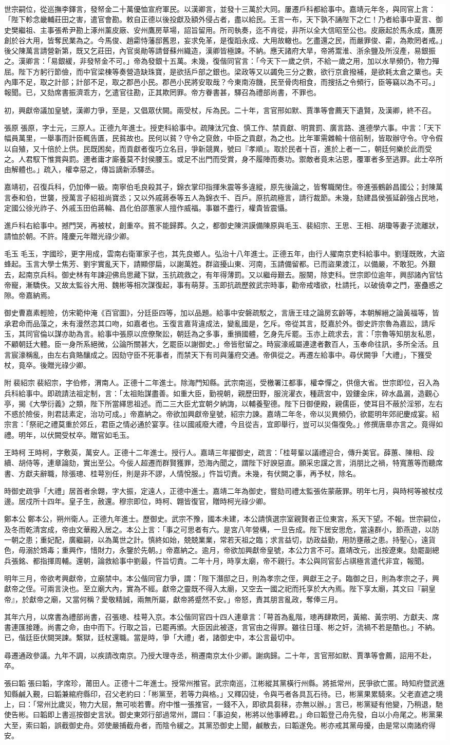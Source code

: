 世宗嗣位，從巡撫李鐸言，發帑金二十萬優恤宣府軍民。以漢卿言，並發十三萬於大同。屢遷戶科都給事中。嘉靖元年冬，與同官上言：「陛下軫念畿輔莊田之害，遣官會勘。敕自正德以後投獻及額外侵占者，盡以給民。王言一布，天下孰不誦陛下之仁！乃者給事中夏言、御史樊繼祖、主事張希尹勘上涿州薰皮廠、安州鷹房草場，詔旨留用。所司執奏，迄不肯從，非所以全大信昭至公也。皮廠起於馬永成，鷹房創於谷大用，皆奪民業為之。今馬俊、趙霦恃藩邸舊恩，妄求免革，是復蹈永成、大用故轍也。乞盡還之民，而嚴罪俊、霦，為欺罔者戒。」後父陳萬言請營新第，既又乞莊田，內官吳勛等請督蘇州織造，漢卿皆極諫。不納。應天諸府大旱，帝將鬻淮、浙余鹽及所沒產，易銀振之。漢卿言：「易銀緩，非發帑金不可。」帝為發銀十五萬。未幾，復偕同官言：「今天下一歲之供，不給一歲之用，加以水旱頻仍，物力殫屈。陛下方躬行節儉，而中官梁棟等奏營造缺珠寶，是欲括戶部之銀也。梁政等又以蠲免三分之數，欲行京倉撥補，是欲耗太倉之粟也。夫內庫不足，取之計部；計部不足，取之郡邑小民。郡邑小民將安取哉？今東南洊饑，民至骨肉相食，而搜括之令頻行，臣等竊以為不可。」報聞。已，又劾席書振濟乖方，乞遣官往勘，正其欺罔罪。帝方眷書甚，驛召為禮部尚書，不罪也。

初，興獻帝議加皇號，漢卿力爭，至是，又倡眾伏闕。兩受杖，斥為民。二十年，言官邢如默、賈準等會薦天下遺賢，及漢卿，終不召。

張原
張原，字士元，三原人。正德九年進士。授吏科給事中。疏陳汰冗食、慎工作、禁貢獻、明賞罰、廣言路、進德學六事。中言：「天下幅員萬里，一舉事而計臣輒告匱，民貧故也。民何以貧？守令之裒斂，中臣之貢獻，為之也。比年軍需雜輸十倍前制，皆取辦守令。守令假以自殖，又十倍於上供。民既困矣，而貢獻者復巧立名目，爭新競異，號曰『孝順』。取於民者十百，進於上者一二，朝廷何樂於此而受之。人君馭下惟賞與罰。邇者庸才廝養莫不封侯腰玉。或足不出門而受賞，身不履陣而奏功。禦敵者竟未沾恩，覆軍者多至逃罪。此士卒所由解體也。」疏入，權幸惡之，傳旨謫新添驛丞。

嘉靖初，召復兵科，仍加俸一級。南寧伯毛良殺其子，錦衣掌印指揮朱震等多違縱，原先後論之，皆奪職閑住。帝進張鶴齡昌國公；封陳萬言泰和伯，世襲，授萬言子紹祖尚寶丞；又以外戚蔣泰等五人為錦衣千、百戶。原抗疏極言，請行裁節。未幾，劾建昌侯張延齡強占民地，定國公徐光祚子、外戚玉田伯蔣輪、昌化伯邵蕙家人擅作威福。事雖不盡行，權貴皆震懾。

進戶科右給事中。撼門哭，再被杖，創重卒。貧不能歸葬。久之，都御史陳洪謨備陳原與毛玉、裴紹宗、王思、王相、胡瓊等妻子流離狀，請恤於朝。不許。隆慶元年贈光祿少卿。

毛玉
毛玉，字國珍，更字用成，雲南右衛軍家子也，其先良鄉人。弘治十八年進士。正德五年，由行人擢南京吏科給事中。劉瑾既敗，大盜蜂起。玉言大學士焦芳、劉宇實亂天下，請顯僇扁，以謝萬姓。群盜擾山東、河南，玉請備留都。已而盜果渡江，以備嚴，不敢犯。外艱去，起南京兵科。御史林有年諫迎佛烏思藏下獄，玉抗疏救之，有年得薄罰。又以繼母艱去。服闋，除吏科。世宗即位逾年，興邸諸內官怙帝寵，漸驕佚。又故太監谷大用、魏彬等相次謀復起，事有萌芽。玉即抗疏歷敘武宗時事，勸帝戒嗜欲，杜請托，以破僥幸之門，塞蠱惑之隙。帝嘉納焉。

御史曹嘉素輕險，仿宋範仲淹《百官圖》，分廷臣四等，加以品題。給事中安磐疏駁之，言唐王珪之論房玄齡等，本朝解縉之論黃福等，皆承君命而品藻之，未有漫然恣其口吻，如嘉者也。玉復言嘉背違成法，變亂國是，乞斥。帝從其言，貶嘉於外。御史許宗魯為嘉訟，請斥玉，其同官倫以謀亦助為言。給事中張原以庶僚聚訟，朝廷為之多事，重損國體，乞身先斥罷。玉亦上疏求去，言：「宗魯等知朋友私恩，不顧朝廷大體。臣一身所系絕微，公論所關甚大，乞罷臣以謝御史。」帝皆慰留之。時宸濠戚屬連逮者數百人，玉奉命往訊，多所全活。且言宸濠稱亂，由左右貪賂釀成之。因劾守臣不死事者，而禁天下有司與藩府交通。帝俱從之。再遷左給事中。尋伏闕爭「大禮」，下獲受杖，竟卒。後贈光祿少卿。

附 裴紹宗
裴紹宗，字伯修，渭南人。正德十二年進士。除海門知縣。武宗南巡，受檄署江都事，權幸憚之，供億大省。世宗即位，召入為兵科給事中。即疏請法祖定制，言：「太祖貽謀盡善。如重大臣，勤視朝，親歷田野，服浣濯衣，種蔬宮中，毀鏤金床，碎水晶漏，造觀心亭，揭《大學衍義》之類，陛下所當繹思祖述。而二三大臣尤宜朝夕納誨，以輔養聖德。陛下日御便殿，親儒臣，使耳目不蔽於淫邪，左右不惑於險佞，則君誌素定，治功可成。」帝嘉納之。帝欲加興獻帝皇號，紹宗力諫。嘉靖二年冬，帝以災異頻仍，欲罷明年郊祀慶成宴。紹宗言：「祭祀之禮莫重於郊丘，君臣之情必通於宴享。往以國戚廢大禮，今且從吉，宜即舉行，豈可以災傷復免。」修撰唐臯亦言之。竟得如禮。明年，以伏闕受杖卒。贈官如毛玉。

王時柯
王時柯，字敷英，萬安人。正德十二年進士。授行人。嘉靖三年擢御史，疏言：「桂萼輩以議禮迎合，傳升美官。薛蕙、陳相、段續、胡侍等，連章論劾，實出至公。今佞人超遷而群賢獲罪，恐海內聞之，謂陛下好諛惡直。願采忠讜之言，消朋比之禍，特寬蕙等而聽席書、方獻夫辭職，除張璁、桂萼別任，則是非不謬，人情悅服。」忤旨切責。未幾，有伏闕之事，再予杖，除名。

時御史疏爭「大禮」居首者余翺，字大振，定遠人，正德中進士。嘉靖二年為御史，嘗劾司禮太監張佐蒙蔽罪。明年七月，與時柯等被杖戍邊。居戍所十四年。皇子生，赦還。穆宗即位，時柯、翺皆復官，贈時柯光祿少卿。

鄭本公
鄭本公，朔州衛人。正德九年進士。歷御史。武宗不豫，國本未建，本公請慎選宗室親賢者正位東宮，系天下望。不報。世宗嗣位，及冬而乾清宮成，帝由文華殿入居之。本公上言：「事之可思者有六。是宮八年營構，一旦告成。陛下居安思危，當遠群小，節燕遊，以防一朝之患；重妃配，廣繼嗣，以為萬世之計。慎終如始，兢兢業業，常若天祖之臨；求言益切，訪政益勤，用防壅蔽之患。持聖心，遠貨色，毋溺於鴆毒；重興作，惜財力，永鑒於先朝。」帝嘉納之。逾月，帝欲加興獻帝皇號，本公力言不可。嘉靖改元，出按遼東。劾罷副總兵張銘、都指揮周輔。還朝，論救給事中劉最，忤旨切責。二年十月，時享太廟，帝不親行。本公與同官彭占祺極言遣代非宜，報聞。

明年三月，帝欲考興獻帝，立廟禁中。本公偕同官力爭，謂：「陛下潛邸之日，則為孝宗之侄，興獻王之子。臨御之日，則為孝宗之子，興獻帝之侄。可兩言決也。至立廟大內，實為不經。獻帝之靈既不得入太廟，又空去一國之祀而托享於大內焉。陛下享太廟，其文曰『嗣皇帝』，於獻帝之廟，又當何稱？愛敬精誠，兩無所屬，獻帝將蹙然不安。」帝怒，責其朋言亂政，奪俸三月。

其年六月，以席書為禮部尚書，召張璁、桂萼入京。本公偕同官四十四人連章言：「萼首為亂階，璁再肆欺罔，黃綰、黃宗明、方獻夫、席書連匯接踵。尚書之命，由中而下。行取之旨，已罷再頒。大臣因此被逐，言官由之得罪。雖往日瑾、彬之奸，流禍不若是酷也。」不納。已，偕廷臣伏闕哭諫。繫獄，廷杖還職。當是時，爭「大禮」者，諸御史中，本公言最切中。

尋遷通政參議。九年不調，以疾請改南京。乃授大理寺丞，稍遷南京太仆少卿。謝病歸。二十年，言官邢如默、賈準等會薦，詔用不赴，卒。

張曰韜
張曰韜，字席珍，莆田人。正德十二年進士。授常州推官。武宗南巡，江彬縱其黨橫行州縣。將抵常州，民爭欲亡匿。時知府暨武進知縣鹹入覲，曰韜兼綰府縣印，召父老約曰：「彬黨至，若等力與格。」又釋囚徒，令與丐者各具瓦石待。已，彬黨果累騎來。父老直遮之境上，曰：「常州比歲災，物力大屈，無可啖若曹。府中惟一張推官，一錢不入，即欲具芻秣，亦無以辦。」言已，彬黨疑有他變，乃稍退，馳使告彬。曰韜即上書巡按御史言狀。御史東郊行部過常州，謂曰：「事迫矣，彬將以他事縛君。」命曰韜登己舟先發，自以小舟尾之。彬黨果大至，索曰韜，誤截御史舟。郊使嚴捕截舟者，而陰令緩之。其黨恐御史上聞，鹹散去，曰韜遂免。彬亦戒其黨毋擾，由是常以南諸府得安。
